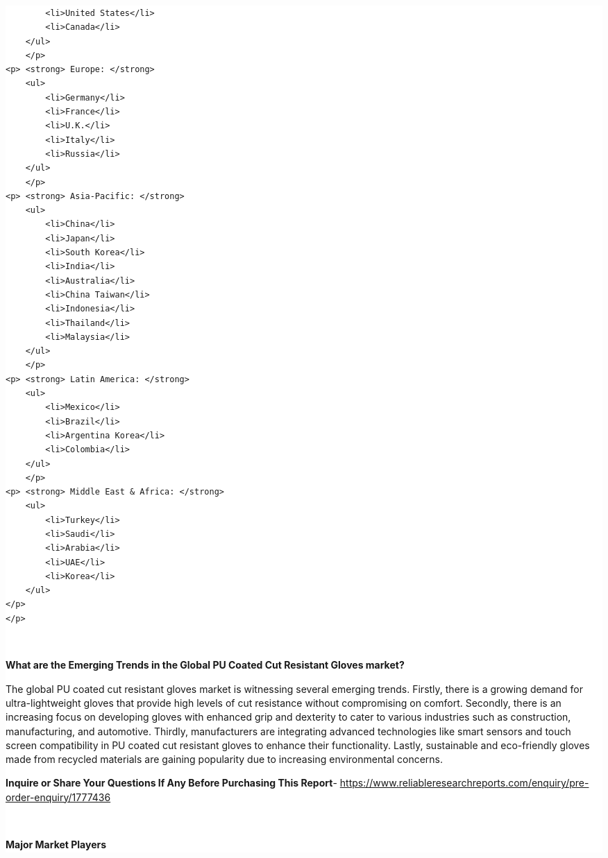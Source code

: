             <li>United States</li>
            <li>Canada</li>
        </ul>
        </p> 
    <p> <strong> Europe: </strong>
        <ul>
            <li>Germany</li>
            <li>France</li>
            <li>U.K.</li>
            <li>Italy</li>
            <li>Russia</li>
        </ul>
        </p> 
    <p> <strong> Asia-Pacific: </strong>
        <ul>
            <li>China</li>
            <li>Japan</li>
            <li>South Korea</li>
            <li>India</li>
            <li>Australia</li>
            <li>China Taiwan</li>
            <li>Indonesia</li>
            <li>Thailand</li>
            <li>Malaysia</li>
        </ul>
        </p> 
    <p> <strong> Latin America: </strong>
        <ul>
            <li>Mexico</li>
            <li>Brazil</li>
            <li>Argentina Korea</li>
            <li>Colombia</li>
        </ul>
        </p> 
    <p> <strong> Middle East & Africa: </strong>
        <ul>
            <li>Turkey</li>
            <li>Saudi</li>
            <li>Arabia</li>
            <li>UAE</li>
            <li>Korea</li>
        </ul>
    </p>
    </p>
<p>&nbsp;</p>
<p><strong>What are the Emerging Trends in the Global PU Coated Cut Resistant Gloves market?</strong></p>
<p><p>The global PU coated cut resistant gloves market is witnessing several emerging trends. Firstly, there is a growing demand for ultra-lightweight gloves that provide high levels of cut resistance without compromising on comfort. Secondly, there is an increasing focus on developing gloves with enhanced grip and dexterity to cater to various industries such as construction, manufacturing, and automotive. Thirdly, manufacturers are integrating advanced technologies like smart sensors and touch screen compatibility in PU coated cut resistant gloves to enhance their functionality. Lastly, sustainable and eco-friendly gloves made from recycled materials are gaining popularity due to increasing environmental concerns.</p></p>
<p><strong>Inquire or Share Your Questions If Any Before Purchasing This Report</strong>- <a href="https://www.reliableresearchreports.com/enquiry/pre-order-enquiry/1777436">https://www.reliableresearchreports.com/enquiry/pre-order-enquiry/1777436</a></p>
<p>&nbsp;</p>
<p><strong>Major Market Players</strong></p>